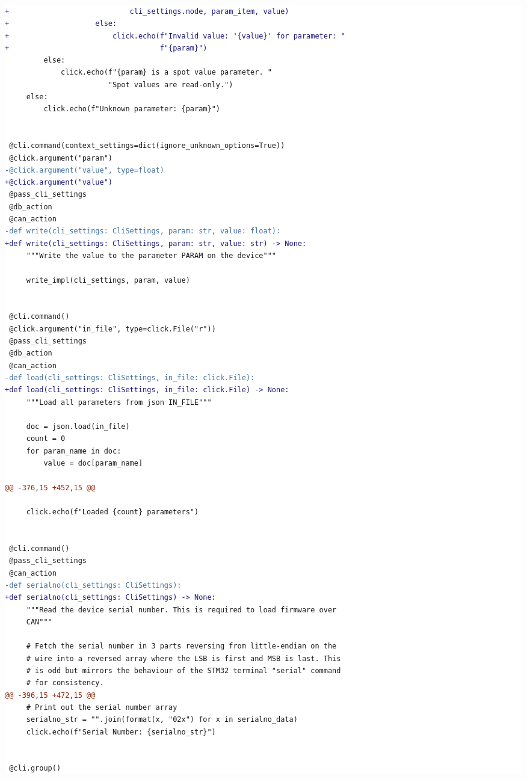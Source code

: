 ```diff
+                            cli_settings.node, param_item, value)
+                    else:
+                        click.echo(f"Invalid value: '{value}' for parameter: "
+                                   f"{param}")
         else:
             click.echo(f"{param} is a spot value parameter. "
                        "Spot values are read-only.")
     else:
         click.echo(f"Unknown parameter: {param}")
 
 
 @cli.command(context_settings=dict(ignore_unknown_options=True))
 @click.argument("param")
-@click.argument("value", type=float)
+@click.argument("value")
 @pass_cli_settings
 @db_action
 @can_action
-def write(cli_settings: CliSettings, param: str, value: float):
+def write(cli_settings: CliSettings, param: str, value: str) -> None:
     """Write the value to the parameter PARAM on the device"""
 
     write_impl(cli_settings, param, value)
 
 
 @cli.command()
 @click.argument("in_file", type=click.File("r"))
 @pass_cli_settings
 @db_action
 @can_action
-def load(cli_settings: CliSettings, in_file: click.File):
+def load(cli_settings: CliSettings, in_file: click.File) -> None:
     """Load all parameters from json IN_FILE"""
 
     doc = json.load(in_file)
     count = 0
     for param_name in doc:
         value = doc[param_name]
 
@@ -376,15 +452,15 @@
 
     click.echo(f"Loaded {count} parameters")
 
 
 @cli.command()
 @pass_cli_settings
 @can_action
-def serialno(cli_settings: CliSettings):
+def serialno(cli_settings: CliSettings) -> None:
     """Read the device serial number. This is required to load firmware over
     CAN"""
 
     # Fetch the serial number in 3 parts reversing from little-endian on the
     # wire into a reversed array where the LSB is first and MSB is last. This
     # is odd but mirrors the behaviour of the STM32 terminal "serial" command
     # for consistency.
@@ -396,15 +472,15 @@
     # Print out the serial number array
     serialno_str = "".join(format(x, "02x") for x in serialno_data)
     click.echo(f"Serial Number: {serialno_str}")
 
 
 @cli.group()
```